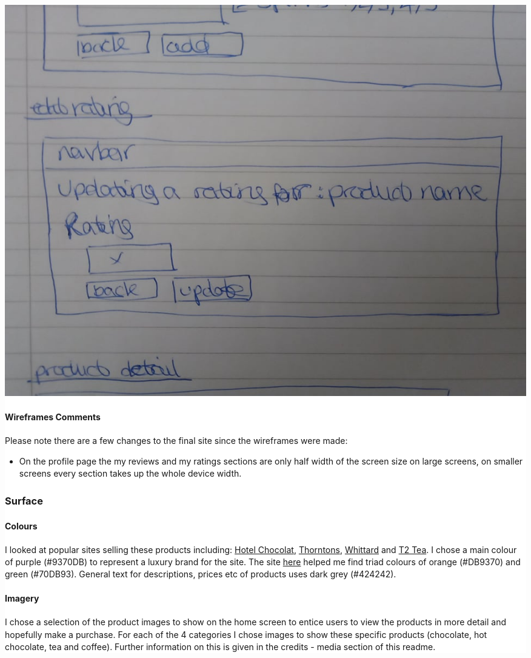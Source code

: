 ![Edit Rating Wireframes](static/wireframes/edit_rating.jpg)  

#### Wireframes Comments

Please note there are a few changes to the final site since the wireframes were made:

* On the profile page the my reviews and my ratings sections are only half width of the screen size on large screens, on smaller screens every section takes up the whole device width.

### Surface

#### Colours
I looked at popular sites selling these products including: [Hotel Chocolat](https://www.hotelchocolat.com/uk), [Thorntons](https://www.thorntons.co.uk/), [Whittard](https://www.whittard.co.uk/) and [T2 Tea](https://www.t2tea.com/en/uk/). I chose a main colour of purple (#9370DB) to represent a luxury brand for the site. The site [here](https://www.99colors.net/name/medium-purple) helped me find triad colours of orange (#DB9370) and green (#70DB93). General text for descriptions, prices etc of products uses dark grey (#424242).

#### Imagery
I chose a selection of the product images to show on the home screen to entice users to view the products in more detail and hopefully make a purchase. For each of the 4 categories I chose images to show these specific products (chocolate, hot chocolate, tea and coffee). Further information on this is given in the credits - media section of this readme.
